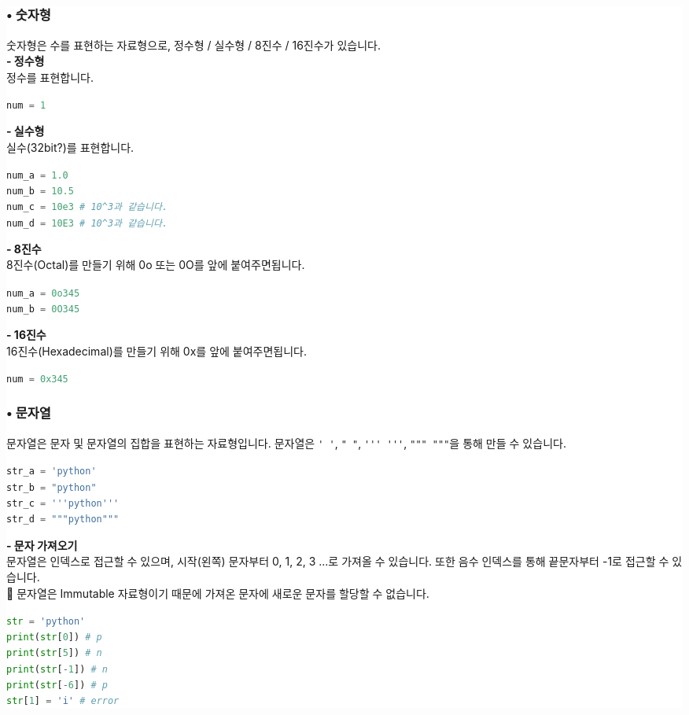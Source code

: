 ### • 숫자형

숫자형은 수를 표현하는 자료형으로, 정수형 / 실수형 / 8진수 / 16진수가 있습니다.  
**\- 정수형**  
정수를 표현합니다.

```python
num = 1
```

**\- 실수형**  
실수(32bit?)를 표현합니다.

```python
num_a = 1.0
num_b = 10.5
num_c = 10e3 # 10^3과 같습니다.
num_d = 10E3 # 10^3과 같습니다.
```

**\- 8진수**  
8진수(Octal)를 만들기 위해 0o 또는 0O를 앞에 붙여주면됩니다.

```python
num_a = 0o345
num_b = 0O345
```

**\- 16진수**  
16진수(Hexadecimal)를 만들기 위해 0x를 앞에 붙여주면됩니다.

```python
num = 0x345
```

### • 문자열

문자열은 문자 및 문자열의 집합을 표현하는 자료형입니다. 문자열은 `' '`, `" "`, `''' '''`, `""" """`을 통해 만들 수 있습니다.

```python
str_a = 'python'
str_b = "python"
str_c = '''python'''
str_d = """python"""
```

**\- 문자 가져오기**  
문자열은 인덱스로 접근할 수 있으며, 시작(왼쪽) 문자부터 0, 1, 2, 3 ...로 가져올 수 있습니다. 또한 음수 인덱스를 통해 끝문자부터 -1로 접근할 수 있습니다.  
🔎 문자열은 Immutable 자료형이기 때문에 가져온 문자에 새로운 문자를 할당할 수 없습니다.

```python
str = 'python'
print(str[0]) # p
print(str[5]) # n
print(str[-1]) # n
print(str[-6]) # p
str[1] = 'i' # error
```
